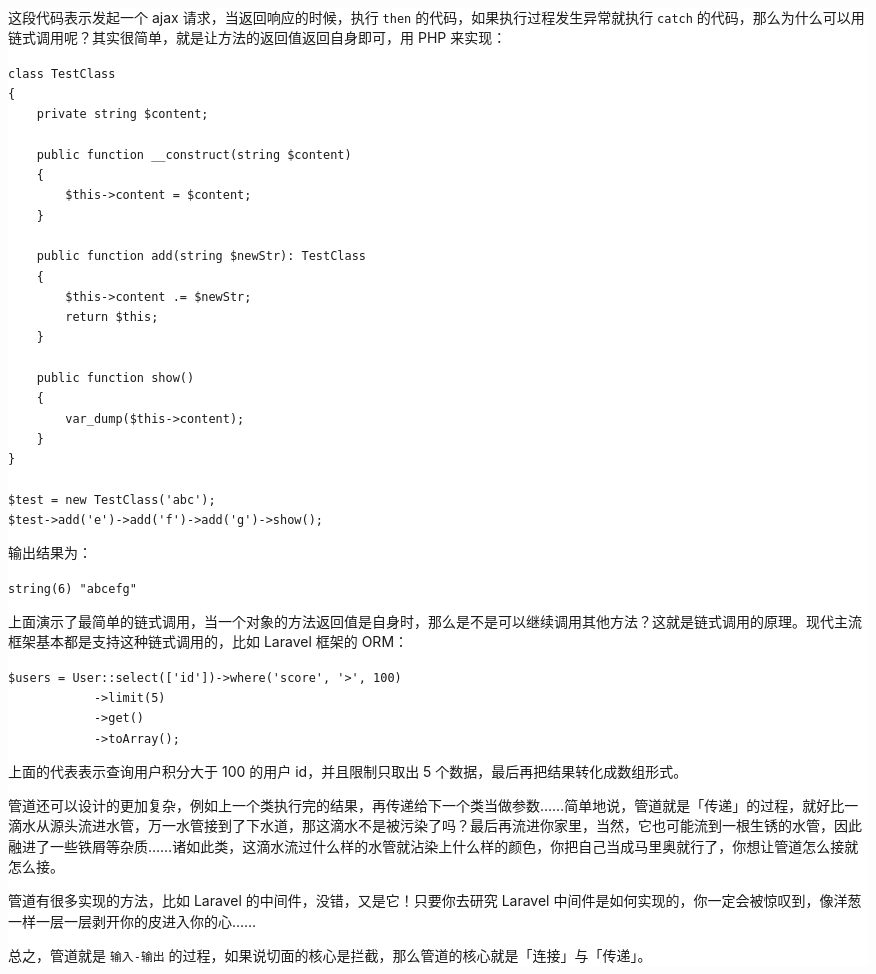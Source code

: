 这段代码表示发起一个 ajax 请求，当返回响应的时候，执行 `then` 的代码，如果执行过程发生异常就执行 `catch` 的代码，那么为什么可以用链式调用呢？其实很简单，就是让方法的返回值返回自身即可，用 PHP 来实现：

```
class TestClass
{
    private string $content;

    public function __construct(string $content)
    {
        $this->content = $content;
    }

    public function add(string $newStr): TestClass
    {
        $this->content .= $newStr;
        return $this;
    }

    public function show()
    {
        var_dump($this->content);
    }
}

$test = new TestClass('abc');
$test->add('e')->add('f')->add('g')->show();
```

输出结果为：

```
string(6) "abcefg"
```

上面演示了最简单的链式调用，当一个对象的方法返回值是自身时，那么是不是可以继续调用其他方法？这就是链式调用的原理。现代主流框架基本都是支持这种链式调用的，比如 Laravel 框架的 ORM：

```
$users = User::select(['id'])->where('score', '>', 100)
            ->limit(5)
            ->get()
            ->toArray();
```

上面的代表表示查询用户积分大于 100 的用户 id，并且限制只取出 5 个数据，最后再把结果转化成数组形式。

管道还可以设计的更加复杂，例如上一个类执行完的结果，再传递给下一个类当做参数……简单地说，管道就是「传递」的过程，就好比一滴水从源头流进水管，万一水管接到了下水道，那这滴水不是被污染了吗？最后再流进你家里，当然，它也可能流到一根生锈的水管，因此融进了一些铁屑等杂质……诸如此类，这滴水流过什么样的水管就沾染上什么样的颜色，你把自己当成马里奥就行了，你想让管道怎么接就怎么接。

管道有很多实现的方法，比如 Laravel 的中间件，没错，又是它！只要你去研究 Laravel 中间件是如何实现的，你一定会被惊叹到，像洋葱一样一层一层剥开你的皮进入你的心……

总之，管道就是 `输入-输出` 的过程，如果说切面的核心是拦截，那么管道的核心就是「连接」与「传递」。